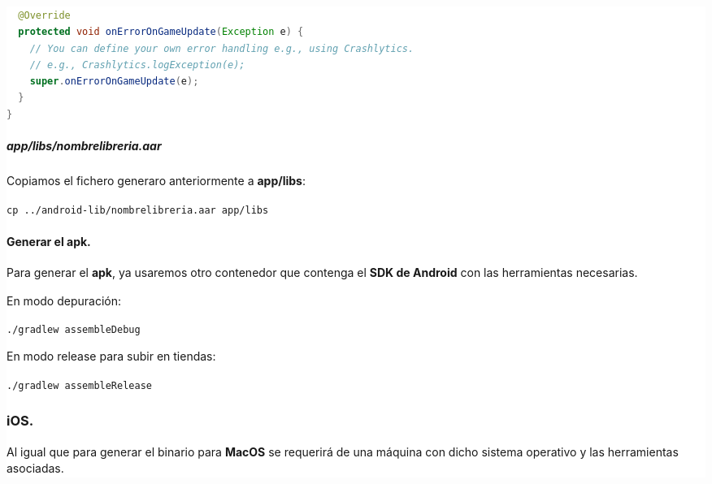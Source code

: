 ~~~java
  @Override
  protected void onErrorOnGameUpdate(Exception e) {
    // You can define your own error handling e.g., using Crashlytics.
    // e.g., Crashlytics.logException(e);
    super.onErrorOnGameUpdate(e);
  }
}
~~~

##### app/libs/nombrelibreria.aar
Copiamos el fichero generaro anteriormente a **app/libs**:

~~~shell
cp ../android-lib/nombrelibreria.aar app/libs
~~~


#### Generar el apk.
Para generar el **apk**, ya usaremos otro contenedor que contenga el **SDK de Android** con las herramientas necesarias.

En modo depuración:
~~~shell
./gradlew assembleDebug
~~~

En modo release para subir en tiendas:
~~~shell
./gradlew assembleRelease
~~~


### iOS.
Al igual que para generar el binario para **MacOS** se requerirá de una máquina con dicho sistema operativo y las herramientas asociadas.

